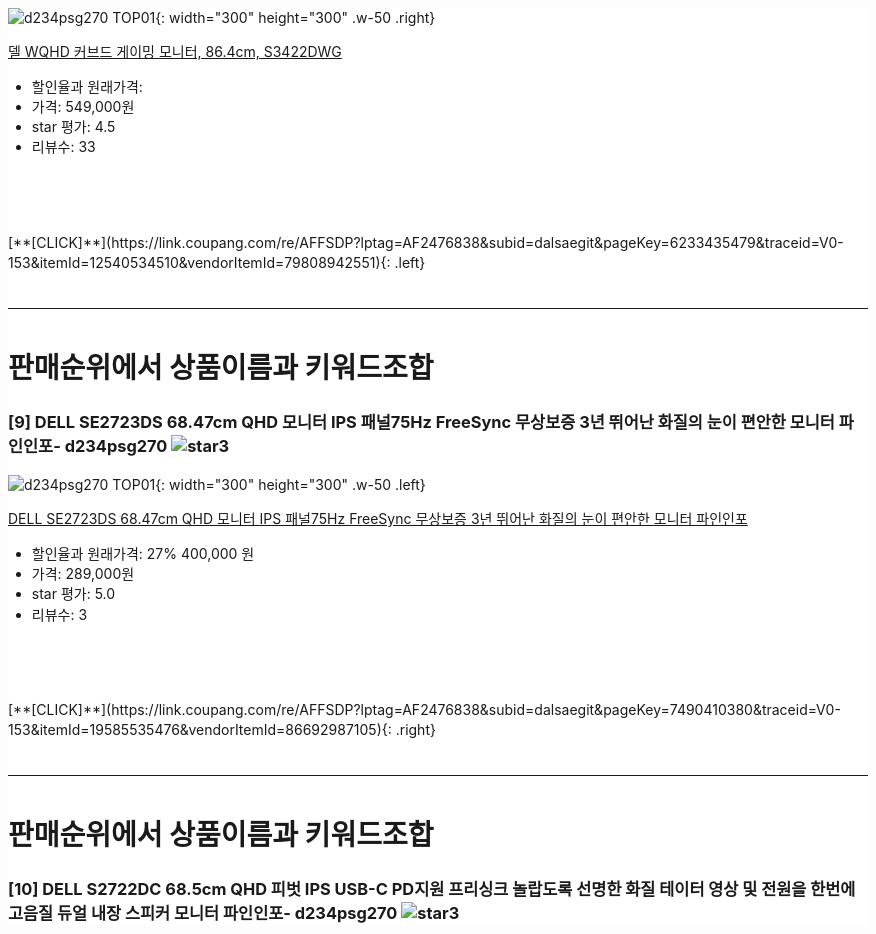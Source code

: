![d234psg270 TOP01](https://thumbnail6.coupangcdn.com/thumbnails/remote/230x230ex/image/retail/images/2021/12/13/14/3/341bbabb-b1ef-4de2-a74c-e7e3dc708ec8.jpg){: width="300" height="300" .w-50 .right}


[델 WQHD 커브드 게이밍 모니터, 86.4cm, S3422DWG](https://link.coupang.com/re/AFFSDP?lptag=AF2476838&subid=dalsaegit&pageKey=6233435479&traceid=V0-153&itemId=12540534510&vendorItemId=79808942551)
<br>
- 할인율과 원래가격: 
- 가격: 549,000원
- star 평가: 4.5
- 리뷰수: 33
<br>
<br>
<br>
[**[CLICK]**](https://link.coupang.com/re/AFFSDP?lptag=AF2476838&subid=dalsaegit&pageKey=6233435479&traceid=V0-153&itemId=12540534510&vendorItemId=79808942551){: .left}
<br>
<br>

---

        
# 판매순위에서 상품이름과 키워드조합         
### [9] DELL SE2723DS 68.47cm QHD 모니터 IPS 패널75Hz FreeSync 무상보증 3년 뛰어난 화질의 눈이 편안한 모니터 파인인포- d234psg270  <img width="81" alt="star3" src="https://user-images.githubusercontent.com/78655692/151471989-9e21d7a8-a7b6-44b0-b598-2bb204b56b00.png">

![d234psg270 TOP01](https://thumbnail9.coupangcdn.com/thumbnails/remote/230x230ex/image/vendor_inventory/48bc/b575601005cd5fe898146f1ec54addbf60b116df612e6c41a4300169e675.jpg){: width="300" height="300" .w-50 .left}


[DELL SE2723DS 68.47cm QHD 모니터 IPS 패널75Hz FreeSync 무상보증 3년 뛰어난 화질의 눈이 편안한 모니터 파인인포](https://link.coupang.com/re/AFFSDP?lptag=AF2476838&subid=dalsaegit&pageKey=7490410380&traceid=V0-153&itemId=19585535476&vendorItemId=86692987105)
<br>
- 할인율과 원래가격: 27%  400,000   원
- 가격: 289,000원
- star 평가: 5.0
- 리뷰수: 3
<br>
<br>
<br>
[**[CLICK]**](https://link.coupang.com/re/AFFSDP?lptag=AF2476838&subid=dalsaegit&pageKey=7490410380&traceid=V0-153&itemId=19585535476&vendorItemId=86692987105){: .right}
<br>
<br>

---

        
# 판매순위에서 상품이름과 키워드조합         
### [10] DELL S2722DC 68.5cm QHD 피벗 IPS USB-C PD지원 프리싱크 놀랍도록 선명한 화질 테이터 영상 및 전원을 한번에 고음질 듀얼 내장 스피커 모니터 파인인포- d234psg270  <img width="81" alt="star3" src="https://user-images.githubusercontent.com/78655692/151471989-9e21d7a8-a7b6-44b0-b598-2bb204b56b00.png">
